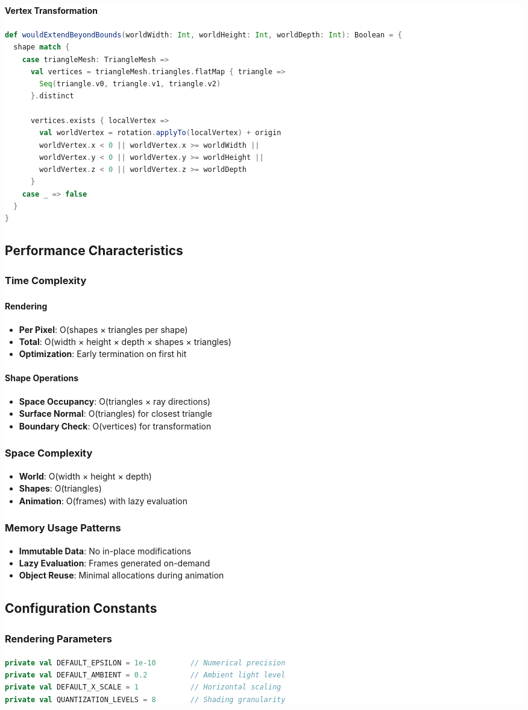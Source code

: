 #### Vertex Transformation
```scala
def wouldExtendBeyondBounds(worldWidth: Int, worldHeight: Int, worldDepth: Int): Boolean = {
  shape match {
    case triangleMesh: TriangleMesh =>
      val vertices = triangleMesh.triangles.flatMap { triangle =>
        Seq(triangle.v0, triangle.v1, triangle.v2)
      }.distinct
      
      vertices.exists { localVertex =>
        val worldVertex = rotation.applyTo(localVertex) + origin
        worldVertex.x < 0 || worldVertex.x >= worldWidth ||
        worldVertex.y < 0 || worldVertex.y >= worldHeight ||
        worldVertex.z < 0 || worldVertex.z >= worldDepth
      }
    case _ => false
  }
}
```

## Performance Characteristics

### Time Complexity

#### Rendering
- **Per Pixel**: O(shapes × triangles per shape)
- **Total**: O(width × height × depth × shapes × triangles)
- **Optimization**: Early termination on first hit

#### Shape Operations
- **Space Occupancy**: O(triangles × ray directions)
- **Surface Normal**: O(triangles) for closest triangle
- **Boundary Check**: O(vertices) for transformation

### Space Complexity
- **World**: O(width × height × depth)
- **Shapes**: O(triangles)
- **Animation**: O(frames) with lazy evaluation

### Memory Usage Patterns
- **Immutable Data**: No in-place modifications
- **Lazy Evaluation**: Frames generated on-demand
- **Object Reuse**: Minimal allocations during animation

## Configuration Constants

### Rendering Parameters
```scala
private val DEFAULT_EPSILON = 1e-10        // Numerical precision
private val DEFAULT_AMBIENT = 0.2          // Ambient light level
private val DEFAULT_X_SCALE = 1            // Horizontal scaling
private val QUANTIZATION_LEVELS = 8        // Shading granularity
```
